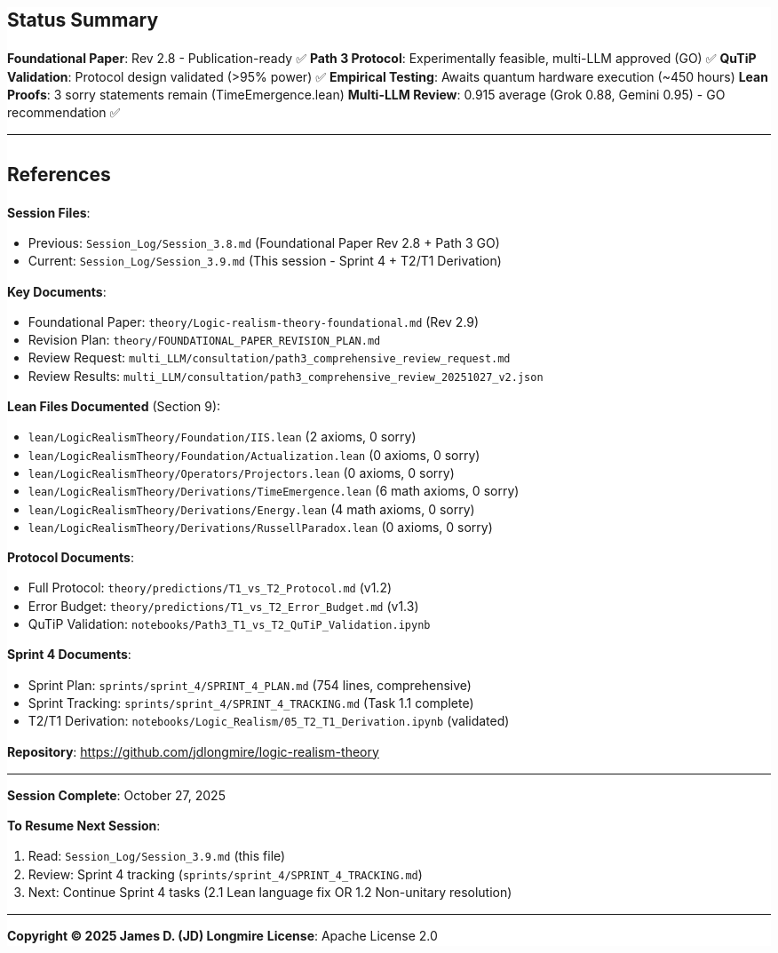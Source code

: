 
## Status Summary

**Foundational Paper**: Rev 2.8 - Publication-ready ✅
**Path 3 Protocol**: Experimentally feasible, multi-LLM approved (GO) ✅
**QuTiP Validation**: Protocol design validated (>95% power) ✅
**Empirical Testing**: Awaits quantum hardware execution (~450 hours)
**Lean Proofs**: 3 sorry statements remain (TimeEmergence.lean)
**Multi-LLM Review**: 0.915 average (Grok 0.88, Gemini 0.95) - GO recommendation ✅

---

## References

**Session Files**:
- Previous: `Session_Log/Session_3.8.md` (Foundational Paper Rev 2.8 + Path 3 GO)
- Current: `Session_Log/Session_3.9.md` (This session - Sprint 4 + T2/T1 Derivation)

**Key Documents**:
- Foundational Paper: `theory/Logic-realism-theory-foundational.md` (Rev 2.9)
- Revision Plan: `theory/FOUNDATIONAL_PAPER_REVISION_PLAN.md`
- Review Request: `multi_LLM/consultation/path3_comprehensive_review_request.md`
- Review Results: `multi_LLM/consultation/path3_comprehensive_review_20251027_v2.json`

**Lean Files Documented** (Section 9):
- `lean/LogicRealismTheory/Foundation/IIS.lean` (2 axioms, 0 sorry)
- `lean/LogicRealismTheory/Foundation/Actualization.lean` (0 axioms, 0 sorry)
- `lean/LogicRealismTheory/Operators/Projectors.lean` (0 axioms, 0 sorry)
- `lean/LogicRealismTheory/Derivations/TimeEmergence.lean` (6 math axioms, 0 sorry)
- `lean/LogicRealismTheory/Derivations/Energy.lean` (4 math axioms, 0 sorry)
- `lean/LogicRealismTheory/Derivations/RussellParadox.lean` (0 axioms, 0 sorry)

**Protocol Documents**:
- Full Protocol: `theory/predictions/T1_vs_T2_Protocol.md` (v1.2)
- Error Budget: `theory/predictions/T1_vs_T2_Error_Budget.md` (v1.3)
- QuTiP Validation: `notebooks/Path3_T1_vs_T2_QuTiP_Validation.ipynb`

**Sprint 4 Documents**:
- Sprint Plan: `sprints/sprint_4/SPRINT_4_PLAN.md` (754 lines, comprehensive)
- Sprint Tracking: `sprints/sprint_4/SPRINT_4_TRACKING.md` (Task 1.1 complete)
- T2/T1 Derivation: `notebooks/Logic_Realism/05_T2_T1_Derivation.ipynb` (validated)

**Repository**: https://github.com/jdlongmire/logic-realism-theory

---

**Session Complete**: October 27, 2025

**To Resume Next Session**:
1. Read: `Session_Log/Session_3.9.md` (this file)
2. Review: Sprint 4 tracking (`sprints/sprint_4/SPRINT_4_TRACKING.md`)
3. Next: Continue Sprint 4 tasks (2.1 Lean language fix OR 1.2 Non-unitary resolution)

---

**Copyright © 2025 James D. (JD) Longmire**
**License**: Apache License 2.0
